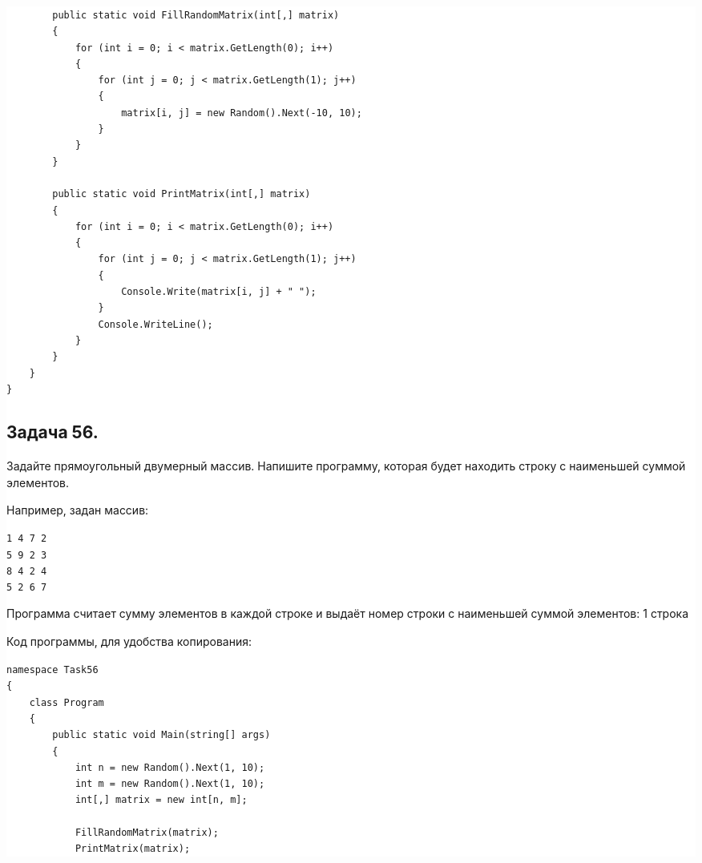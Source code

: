             public static void FillRandomMatrix(int[,] matrix)
            {
                for (int i = 0; i < matrix.GetLength(0); i++)
                {
                    for (int j = 0; j < matrix.GetLength(1); j++)
                    {
                        matrix[i, j] = new Random().Next(-10, 10);
                    }
                }
            }

            public static void PrintMatrix(int[,] matrix)
            {
                for (int i = 0; i < matrix.GetLength(0); i++)
                {
                    for (int j = 0; j < matrix.GetLength(1); j++)
                    {
                        Console.Write(matrix[i, j] + " ");
                    }
                    Console.WriteLine();
                }
            }
        }
    }

## Задача 56.

Задайте прямоугольный двумерный массив. Напишите программу, которая будет находить строку с наименьшей суммой элементов.

Например, задан массив:

    1 4 7 2
    5 9 2 3
    8 4 2 4
    5 2 6 7

Программа считает сумму элементов в каждой строке и выдаёт номер строки с наименьшей суммой элементов: 1 строка

Код программы, для удобства копирования:

    namespace Task56
    {
        class Program
        {
            public static void Main(string[] args)
            {
                int n = new Random().Next(1, 10);
                int m = new Random().Next(1, 10);
                int[,] matrix = new int[n, m];

                FillRandomMatrix(matrix);
                PrintMatrix(matrix);

